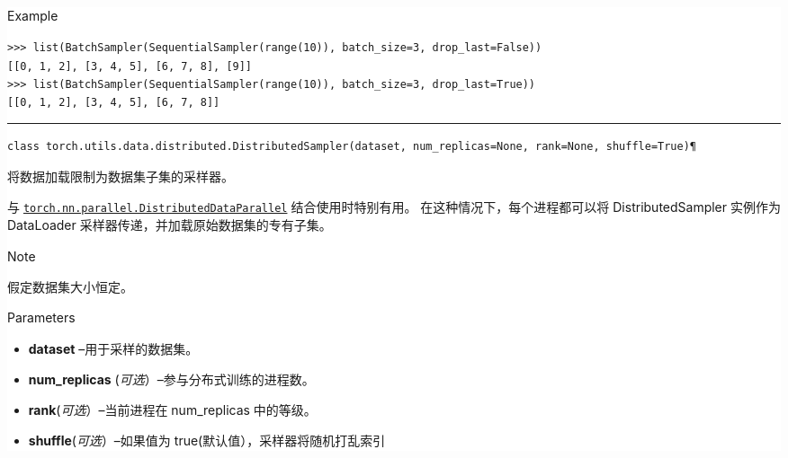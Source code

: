 Example

```
>>> list(BatchSampler(SequentialSampler(range(10)), batch_size=3, drop_last=False))
[[0, 1, 2], [3, 4, 5], [6, 7, 8], [9]]
>>> list(BatchSampler(SequentialSampler(range(10)), batch_size=3, drop_last=True))
[[0, 1, 2], [3, 4, 5], [6, 7, 8]]

```

* * *

```
class torch.utils.data.distributed.DistributedSampler(dataset, num_replicas=None, rank=None, shuffle=True)¶
```

将数据加载限制为数据集子集的采样器。

与 [`torch.nn.parallel.DistributedDataParallel`](nn.html#torch.nn.parallel.DistributedDataParallel "torch.nn.parallel.DistributedDataParallel") 结合使用时特别有用。 在这种情况下，每个进程都可以将 DistributedSampler 实例作为 DataLoader 采样器传递，并加载原始数据集的专有子集。

Note

假定数据集大小恒定。

Parameters

*   **dataset** –用于采样的数据集。

*   **num_replicas** (_可选_）–参与分布式训练的进程数。

*   **rank**(_可选_）–当前进程在 num_replicas 中的等级。

*   **shuffle**(_可选_）–如果值为 true(默认值），采样器将随机打乱索引